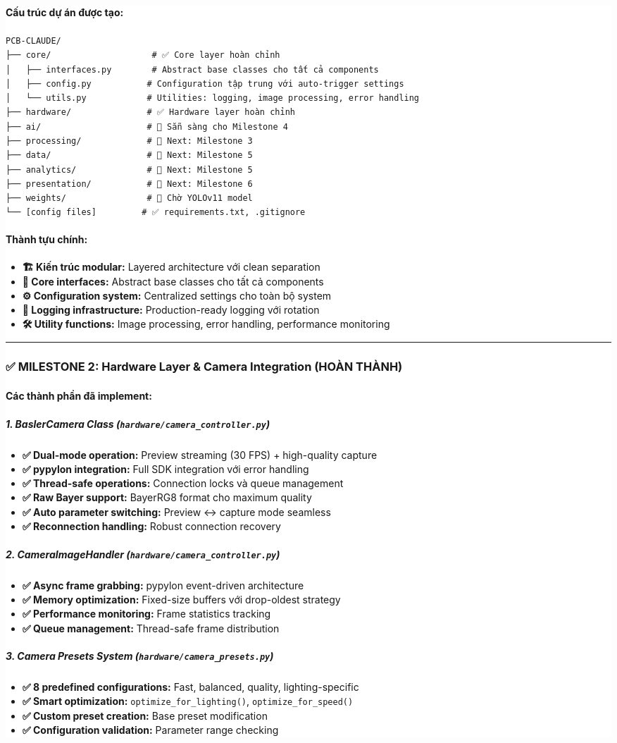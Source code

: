 #### **Cấu trúc dự án được tạo:**
```
PCB-CLAUDE/
├── core/                    # ✅ Core layer hoàn chỉnh
│   ├── interfaces.py        # Abstract base classes cho tất cả components
│   ├── config.py           # Configuration tập trung với auto-trigger settings
│   └── utils.py            # Utilities: logging, image processing, error handling
├── hardware/               # ✅ Hardware layer hoàn chỉnh
├── ai/                     # 🔄 Sẵn sàng cho Milestone 4
├── processing/             # 🔄 Next: Milestone 3
├── data/                   # 🔄 Next: Milestone 5
├── analytics/              # 🔄 Next: Milestone 5
├── presentation/           # 🔄 Next: Milestone 6
├── weights/                # 🔄 Chờ YOLOv11 model
└── [config files]         # ✅ requirements.txt, .gitignore
```

#### **Thành tựu chính:**
- **🏗️ Kiến trúc modular:** Layered architecture với clean separation
- **🔧 Core interfaces:** Abstract base classes cho tất cả components
- **⚙️ Configuration system:** Centralized settings cho toàn bộ system
- **📝 Logging infrastructure:** Production-ready logging với rotation
- **🛠️ Utility functions:** Image processing, error handling, performance monitoring

---

### ✅ **MILESTONE 2: Hardware Layer & Camera Integration (HOÀN THÀNH)**

#### **Các thành phần đã implement:**

##### **1. BaslerCamera Class** (`hardware/camera_controller.py`)
- **✅ Dual-mode operation:** Preview streaming (30 FPS) + high-quality capture
- **✅ pypylon integration:** Full SDK integration với error handling
- **✅ Thread-safe operations:** Connection locks và queue management
- **✅ Raw Bayer support:** BayerRG8 format cho maximum quality
- **✅ Auto parameter switching:** Preview ↔ capture mode seamless
- **✅ Reconnection handling:** Robust connection recovery

##### **2. CameraImageHandler** (`hardware/camera_controller.py`)
- **✅ Async frame grabbing:** pypylon event-driven architecture
- **✅ Memory optimization:** Fixed-size buffers với drop-oldest strategy
- **✅ Performance monitoring:** Frame statistics tracking
- **✅ Queue management:** Thread-safe frame distribution

##### **3. Camera Presets System** (`hardware/camera_presets.py`)
- **✅ 8 predefined configurations:** Fast, balanced, quality, lighting-specific
- **✅ Smart optimization:** `optimize_for_lighting()`, `optimize_for_speed()`
- **✅ Custom preset creation:** Base preset modification
- **✅ Configuration validation:** Parameter range checking
